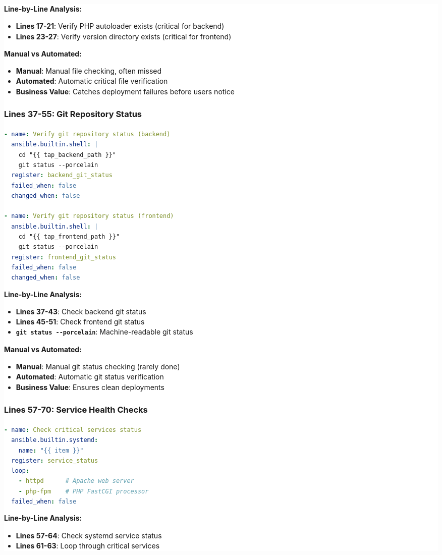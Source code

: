 **Line-by-Line Analysis:**
- **Lines 17-21**: Verify PHP autoloader exists (critical for backend)
- **Lines 23-27**: Verify version directory exists (critical for frontend)

**Manual vs Automated:**
- **Manual**: Manual file checking, often missed
- **Automated**: Automatic critical file verification
- **Business Value**: Catches deployment failures before users notice

### Lines 37-55: Git Repository Status
```yaml
- name: Verify git repository status (backend)
  ansible.builtin.shell: |
    cd "{{ tap_backend_path }}"
    git status --porcelain
  register: backend_git_status
  failed_when: false
  changed_when: false

- name: Verify git repository status (frontend)
  ansible.builtin.shell: |
    cd "{{ tap_frontend_path }}"
    git status --porcelain  
  register: frontend_git_status
  failed_when: false
  changed_when: false
```

**Line-by-Line Analysis:**
- **Lines 37-43**: Check backend git status
- **Lines 45-51**: Check frontend git status
- **`git status --porcelain`**: Machine-readable git status

**Manual vs Automated:**
- **Manual**: Manual git status checking (rarely done)
- **Automated**: Automatic git status verification
- **Business Value**: Ensures clean deployments

### Lines 57-70: Service Health Checks
```yaml
- name: Check critical services status
  ansible.builtin.systemd:
    name: "{{ item }}"
  register: service_status
  loop:
    - httpd      # Apache web server
    - php-fpm    # PHP FastCGI processor
  failed_when: false
```

**Line-by-Line Analysis:**
- **Lines 57-64**: Check systemd service status
- **Lines 61-63**: Loop through critical services
